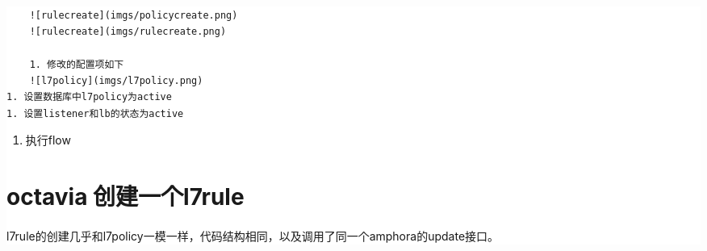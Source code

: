         ![rulecreate](imgs/policycreate.png)
        ![rulecreate](imgs/rulecreate.png)

        1. 修改的配置项如下
        ![l7policy](imgs/l7policy.png)
    1. 设置数据库中l7policy为active
    1. 设置listener和lb的状态为active
1. 执行flow

# octavia 创建一个l7rule

l7rule的创建几乎和l7policy一模一样，代码结构相同，以及调用了同一个amphora的update接口。
